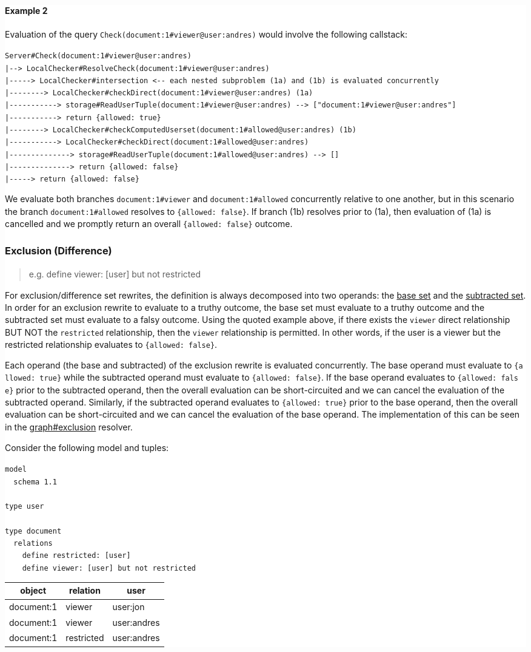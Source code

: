 #### Example 2
Evaluation of the query `Check(document:1#viewer@user:andres)` would involve the following callstack:
```
Server#Check(document:1#viewer@user:andres)
|--> LocalChecker#ResolveCheck(document:1#viewer@user:andres)
|-----> LocalChecker#intersection <-- each nested subproblem (1a) and (1b) is evaluated concurrently
|--------> LocalChecker#checkDirect(document:1#viewer@user:andres) (1a)
|-----------> storage#ReadUserTuple(document:1#viewer@user:andres) --> ["document:1#viewer@user:andres"]
|-----------> return {allowed: true}
|--------> LocalChecker#checkComputedUserset(document:1#allowed@user:andres) (1b)
|-----------> LocalChecker#checkDirect(document:1#allowed@user:andres)
|--------------> storage#ReadUserTuple(document:1#allowed@user:andres) --> []
|--------------> return {allowed: false}
|-----> return {allowed: false}
```
We evaluate both branches `document:1#viewer` and `document:1#allowed` concurrently relative to one another, but in this scenario the branch `document:1#allowed` resolves to `{allowed: false}`. If branch (1b) resolves prior to (1a), then evaluation of (1a) is cancelled and we promptly return an overall `{allowed: false}` outcome.

### Exclusion (Difference)
> e.g. define viewer: [user] but not restricted

For exclusion/difference set rewrites, the definition is always decomposed into two operands: the <u>base set</u> and the <u>subtracted set</u>. In order for an exclusion rewrite to evaluate to a truthy outcome, the base set must evaluate to a truthy outcome and the subtracted set must evaluate to a falsy outcome. Using the quoted example above, if there exists the `viewer` direct relationship BUT NOT the `restricted` relationship, then the `viewer` relationship is permitted. In other words, if the user is a viewer but the restricted relationship evaluates to `{allowed: false}`.

Each operand (the base and subtracted) of the exclusion rewrite is evaluated concurrently. The base operand must evaluate to `{allowed: true}` while the subtracted operand must evaluate to `{allowed: false}`. If the base operand evaluates to `{allowed: false}` prior to the subtracted operand, then the overall evaluation can be short-circuited and we can cancel the evaluation of the subtracted operand. Similarly, if the subtracted operand evaluates to `{allowed: true}` prior to the base operand, then the overall evaluation can be short-circuited and we can cancel the evaluation of the base operand. The implementation of this can be seen in the [graph#exclusion](https://github.com/openfga/openfga/blob/7bdf3398b47a96995cb0877f25b065a7f6f5a8e1/internal/graph/check.go#L343) resolver.

Consider the following model and tuples:
```
model
  schema 1.1

type user

type document
  relations
    define restricted: [user]
    define viewer: [user] but not restricted
```
| object     | relation   | user        |
|------------|------------|-------------|
| document:1 | viewer     | user:jon    |
| document:1 | viewer     | user:andres |
| document:1 | restricted | user:andres |

